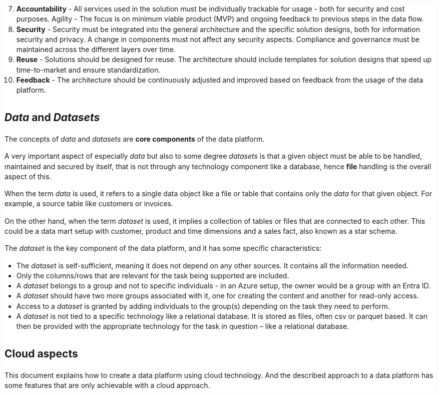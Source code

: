7. **Accountability** - All services used in the solution must be individually trackable for usage - both for security and cost purposes.  Agility - The focus is on minimum viable product (MVP) and ongoing feedback to previous steps in the data flow.
8. **Security** - Security must be integrated into the general architecture and the specific solution designs, both for information security and privacy. A change in components must not affect any security aspects. Compliance and governance must be maintained across the different layers over time.
9. **Reuse** - Solutions should be designed for reuse. The architecture should include templates for solution designs that speed up time-to-market and ensure standardization.
10. **Feedback** - The architecture should be continuously adjusted and improved based on feedback from the usage of the data platform.

## *Data* and *Datasets*

The concepts of *data* and *datasets* are **core components** of the data platform.

A very important aspect of especially *data* but also to some degree *datasets* is that a given object must be able to be handled, maintained and secured by itself, that is not through any technology component like a database, hence **file** handling is the overall aspect of this.

When the term *data* is used, it refers to a single data object like a file or table that contains only the *data* for that given object. For example, a source table like customers or invoices.

On the other hand, when the term *dataset* is used, it implies a collection of tables or files that are connected to each other. This could be a data mart setup with customer, product and time dimensions and a sales fact, also known as a star schema.

The *dataset* is the key component of the data platform, and it has some specific characteristics:

- The *dataset* is self-sufficient, meaning it does not depend on any other sources. It contains all the information needed.
- Only the columns/rows that are relevant for the task being supported are included.
- A *dataset* belongs to a group and not to specific individuals - in an Azure setup, the owner would be a group with an Entra ID.
- A *dataset* should have two more groups associated with it, one for creating the content and another for read-only access.
- Access to a *dataset* is granted by adding individuals to the group(s) depending on the task they need to perform.
- A *dataset* is not tied to a specific technology like a relational database. It is stored as files, often csv or parquet based. It can then be provided with the appropriate technology for the task in question – like a relational database.

## Cloud aspects

This document explains how to create a data platform using cloud technology. And the described approach to a data platform has some features that are only achievable with a cloud approach.

